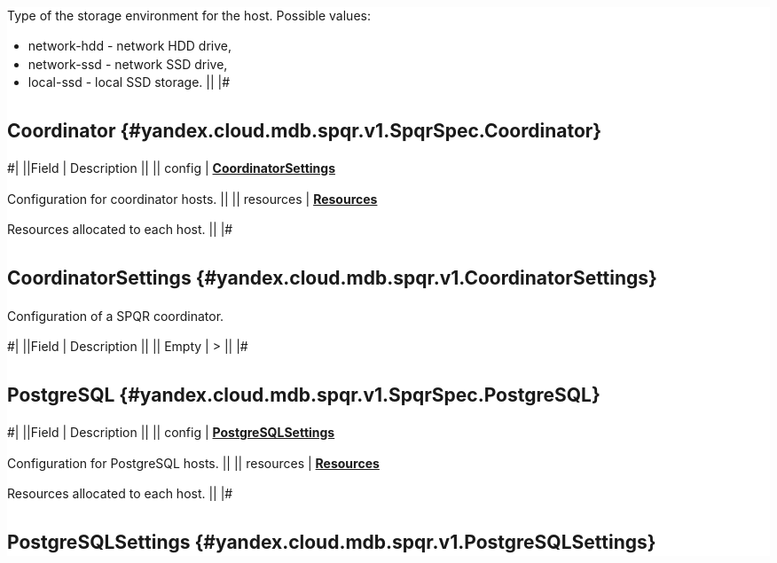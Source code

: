 Type of the storage environment for the host.
Possible values:
* network-hdd - network HDD drive,
* network-ssd - network SSD drive,
* local-ssd - local SSD storage. ||
|#

## Coordinator {#yandex.cloud.mdb.spqr.v1.SpqrSpec.Coordinator}

#|
||Field | Description ||
|| config | **[CoordinatorSettings](#yandex.cloud.mdb.spqr.v1.CoordinatorSettings)**

Configuration for coordinator hosts. ||
|| resources | **[Resources](#yandex.cloud.mdb.spqr.v1.Resources)**

Resources allocated to each host. ||
|#

## CoordinatorSettings {#yandex.cloud.mdb.spqr.v1.CoordinatorSettings}

Configuration of a SPQR coordinator.

#|
||Field | Description ||
|| Empty | > ||
|#

## PostgreSQL {#yandex.cloud.mdb.spqr.v1.SpqrSpec.PostgreSQL}

#|
||Field | Description ||
|| config | **[PostgreSQLSettings](#yandex.cloud.mdb.spqr.v1.PostgreSQLSettings)**

Configuration for PostgreSQL hosts. ||
|| resources | **[Resources](#yandex.cloud.mdb.spqr.v1.Resources)**

Resources allocated to each host. ||
|#

## PostgreSQLSettings {#yandex.cloud.mdb.spqr.v1.PostgreSQLSettings}
